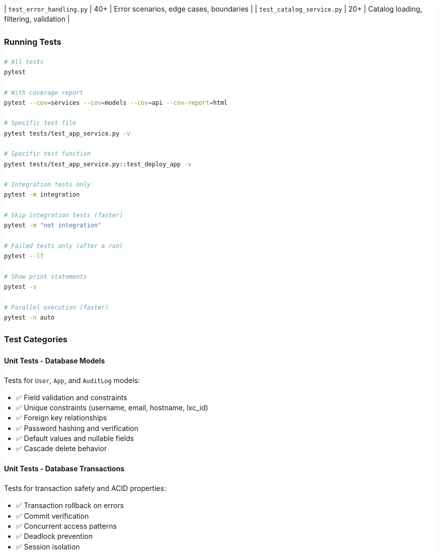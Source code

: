 | `test_error_handling.py` | 40+ | Error scenarios, edge cases, boundaries |
| `test_catalog_service.py` | 20+ | Catalog loading, filtering, validation |

### Running Tests

```bash
# All tests
pytest

# With coverage report
pytest --cov=services --cov=models --cov=api --cov-report=html

# Specific test file
pytest tests/test_app_service.py -v

# Specific test function
pytest tests/test_app_service.py::test_deploy_app -v

# Integration tests only
pytest -m integration

# Skip integration tests (faster)
pytest -m "not integration"

# Failed tests only (after a run)
pytest --lf

# Show print statements
pytest -s

# Parallel execution (faster)
pytest -n auto
```

### Test Categories

#### Unit Tests - Database Models
Tests for `User`, `App`, and `AuditLog` models:
- ✅ Field validation and constraints
- ✅ Unique constraints (username, email, hostname, lxc_id)
- ✅ Foreign key relationships
- ✅ Password hashing and verification
- ✅ Default values and nullable fields
- ✅ Cascade delete behavior

#### Unit Tests - Database Transactions
Tests for transaction safety and ACID properties:
- ✅ Transaction rollback on errors
- ✅ Commit verification
- ✅ Concurrent access patterns
- ✅ Deadlock prevention
- ✅ Session isolation
